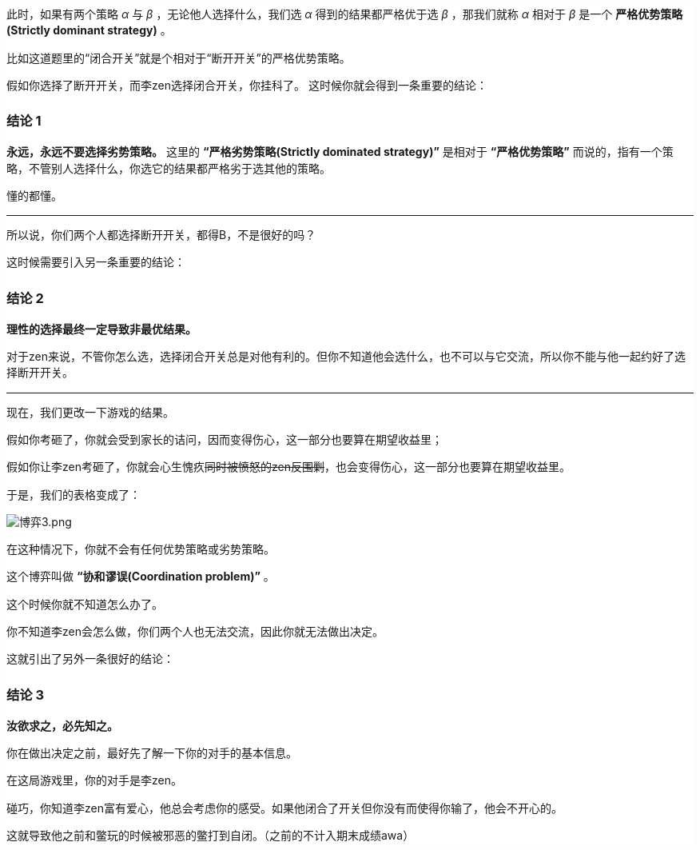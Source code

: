 此时，如果有两个策略 $α$ 与 $β$ ，无论他人选择什么，我们选 $α$ 得到的结果都严格优于选 $β$ ，那我们就称 $α$ 相对于 $β$ 是一个 **严格优势策略(Strictly dominant strategy)** 。

比如这道题里的“闭合开关”就是个相对于“断开开关”的严格优势策略。

假如你选择了断开开关，而李zen选择闭合开关，你挂科了。
这时候你就会得到一条重要的结论：

### 结论 1

**永远，永远不要选择劣势策略。**
这里的 **“严格劣势策略(Strictly dominated strategy)”** 是相对于 **“严格优势策略”** 而说的，指有一个策略，不管别人选择什么，你选它的结果都严格劣于选其他的策略。

懂的都懂。

----

所以说，你们两个人都选择断开开关，都得B，不是很好的吗？

这时候需要引入另一条重要的结论：

### 结论 2

**理性的选择最终一定导致非最优结果。**

对于zen来说，不管你怎么选，选择闭合开关总是对他有利的。但你不知道他会选什么，也不可以与它交流，所以你不能与他一起约好了选择断开开关。

----

现在，我们更改一下游戏的结果。

假如你考砸了，你就会受到家长的诘问，因而变得伤心，这一部分也要算在期望收益里；

假如你让李zen考砸了，你就会心生愧疚~~同时被愤怒的zen反围剿~~，也会变得伤心，这一部分也要算在期望收益里。

于是，我们的表格变成了：

![博弈3.png](https://i.loli.net/2021/09/22/16dpGnyJa9uB3vM.png)

在这种情况下，你就不会有任何优势策略或劣势策略。

这个博弈叫做 **“协和谬误(Coordination problem)”** 。

这个时候你就不知道怎么办了。

你不知道李zen会怎么做，你们两个人也无法交流，因此你就无法做出决定。

这就引出了另外一条很好的结论：

### 结论 3

**汝欲求之，必先知之。**

你在做出决定之前，最好先了解一下你的对手的基本信息。

在这局游戏里，你的对手是李zen。

碰巧，你知道李zen富有爱心，他总会考虑你的感受。如果他闭合了开关但你没有而使得你输了，他会不开心的。

这就导致他之前和鳖玩的时候被邪恶的鳖打到自闭。（之前的不计入期末成绩awa）
